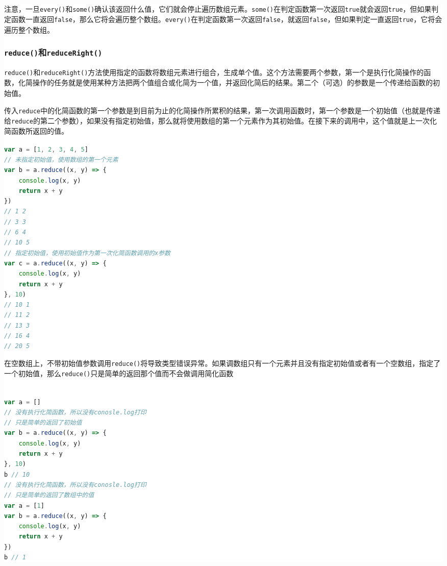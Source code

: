 注意，一旦`every()`和`some()`确认该返回什么值，它们就会停止遍历数组元素。`some()`在判定函数第一次返回`true`就会返回`true`，但如果判定函数一直返回`false`，那么它将会遍历整个数组。`every()`在判定函数第一次返回`false`，就返回`false`，但如果判定一直返回`true`，它将会遍历整个数组。

### `reduce()`和`reduceRight()`

`reduce()`和`reduceRight()`方法使用指定的函数将数组元素进行组合，生成单个值。这个方法需要两个参数，第一个是执行化简操作的函数，化简操作的任务就是使用某种方法把两个值组合或化简为一个值，并返回化简后的结果。第二个（可选）的参数是一个传递给函数的初始值。

传入`reduce`中的化简函数的第一个参数是到目前为止的化简操作所累积的结果，第一次调用函数时，第一个参数是一个初始值（也就是传递给`reduce`的第二个参数），如果没有指定初始值，那么就将使用数组的第一个元素作为其初始值。在接下来的调用中，这个值就是上一次化简函数所返回的值。

```javascript
var a = [1, 2, 3, 4, 5]
// 未指定初始值，使用数组的第一个元素
var b = a.reduce((x, y) => {
	console.log(x, y)
	return x + y
})
// 1 2
// 3 3
// 6 4
// 10 5
// 指定初始值，使用初始值作为第一次化简函数调用的x参数
var c = a.reduce((x, y) => {
	console.log(x, y)
	return x + y
}, 10)
// 10 1
// 11 2
// 13 3
// 16 4
// 20 5
```

在空数组上，不带初始值参数调用`reduce()`将导致类型错误异常。如果调数组只有一个元素并且没有指定初始值或者有一个空数组，指定了一个初始值，那么`reduce()`只是简单的返回那个值而不会做调用简化函数

```javascript

var a = []
// 没有执行化简函数，所以没有conosle.log打印
// 只是简单的返回了初始值
var b = a.reduce((x, y) => {
	console.log(x, y)
	return x + y
}, 10)
b // 10
// 没有执行化简函数，所以没有conosle.log打印
// 只是简单的返回了数组中的值
var a = [1]
var b = a.reduce((x, y) => {
	console.log(x, y)
	return x + y
})
b // 1
```
